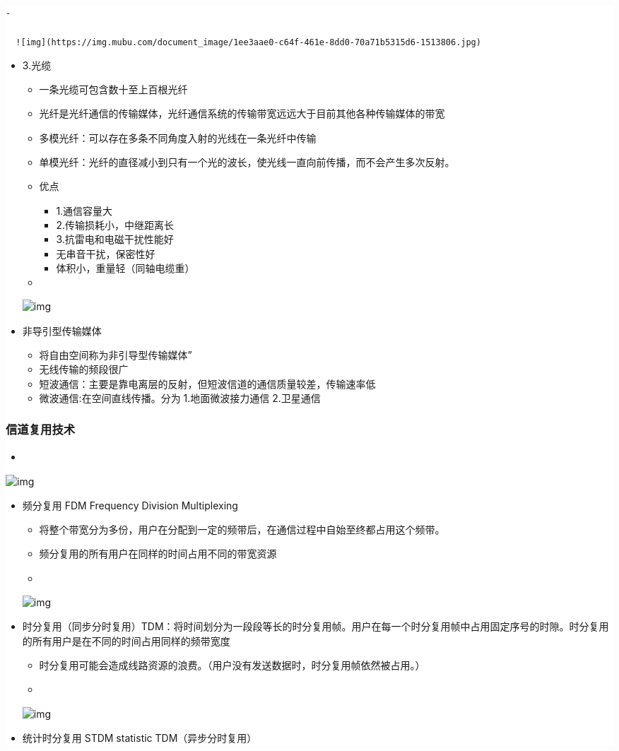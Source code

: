     - 

      ![img](https://img.mubu.com/document_image/1ee3aae0-c64f-461e-8dd0-70a71b5315d6-1513806.jpg)

  - 3.光缆

    - 一条光缆可包含数十至上百根光纤

    - 光纤是光纤通信的传输媒体，光纤通信系统的传输带宽远远大于目前其他各种传输媒体的带宽

    - 多模光纤：可以存在多条不同角度入射的光线在一条光纤中传输

    - 单模光纤：光纤的直径减小到只有一个光的波长，使光线一直向前传播，而不会产生多次反射。

    - 优点

      - 1.通信容量大
      - 2.传输损耗小，中继距离长
      - 3.抗雷电和电磁干扰性能好
      - 无串音干扰，保密性好
      - 体积小，重量轻（同轴电缆重）

    - 

      ![img](https://img.mubu.com/document_image/f985b769-5234-494a-ba4a-9e8c651c935b-1513806.jpg)

- 非导引型传输媒体

  - 将自由空间称为非引导型传输媒体”
  - 无线传输的频段很广
  - 短波通信：主要是靠电离层的反射，但短波信道的通信质量较差，传输速率低
  - 微波通信:在空间直线传播。分为 1.地面微波接力通信 2.卫星通信

### 信道复用技术

- 

  ![img](https://img.mubu.com/document_image/839f86d4-4937-4b8c-9bd8-0f521dcd6a60-1513806.jpg)

- 频分复用 FDM Frequency Division Multiplexing

  - 将整个带宽分为多份，用户在分配到一定的频带后，在通信过程中自始至终都占用这个频带。

  - 频分复用的所有用户在同样的时间占用不同的带宽资源

  - 

    ![img](https://img.mubu.com/document_image/65446c01-2531-43c9-954f-be35e9e4e358-1513806.jpg)

- 时分复用（同步分时复用）TDM：将时间划分为一段段等长的时分复用帧。用户在每一个时分复用帧中占用固定序号的时隙。时分复用的所有用户是在不同的时间占用同样的频带宽度

  - 时分复用可能会造成线路资源的浪费。（用户没有发送数据时，时分复用帧依然被占用。）

  - 

    ![img](https://img.mubu.com/document_image/9ba690a4-c4c9-435a-a365-0d09b7c4b8a1-1513806.jpg)

- 统计时分复用 STDM statistic TDM（异步分时复用）
